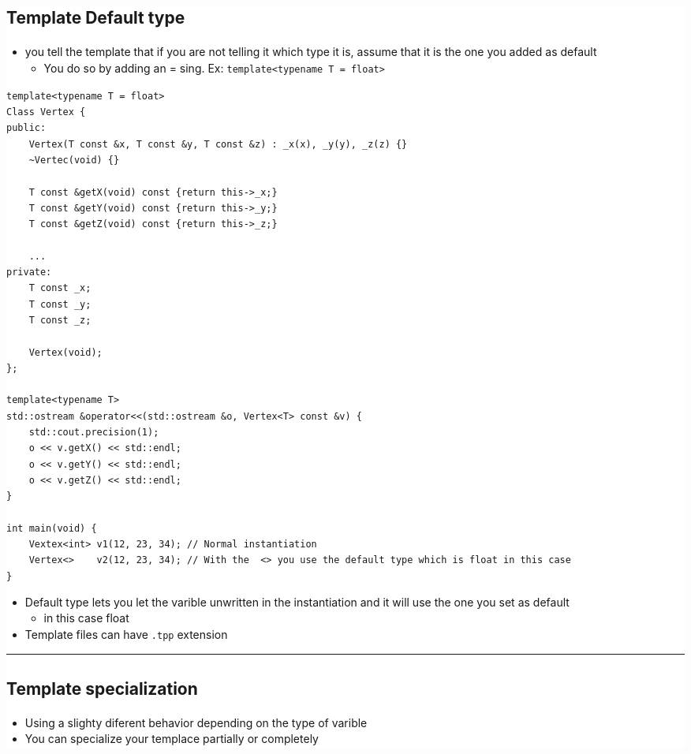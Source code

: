 ## Template Default type

- you tell the template that if you are not telling it which type it is, assume that it is the one you added as default
  - You do so by adding an = sing. Ex: 	`template<typename T = float>`

```
template<typename T = float>
Class Vertex {
public:
	Vertex(T const &x, T const &y, T const &z) : _x(x), _y(y), _z(z) {}
	~Vertec(void) {}

	T const &getX(void) const {return this->_x;}
	T const &getY(void) const {return this->_y;}
	T const &getZ(void) const {return this->_z;}

	...
private:
	T const _x;
	T const _y;
	T const _z;

	Vertex(void);
};

template<typename T>
std::ostream &operator<<(std::ostream &o, Vertex<T> const &v) {
	std::cout.precision(1);
	o << v.getX() << std::endl;
	o << v.getY() << std::endl;
	o << v.getZ() << std::endl;
}

int main(void) {
	Vextex<int> v1(12, 23, 34); // Normal instantiation
	Vertex<>	v2(12, 23, 34); // With the  <> you use the default type which is float in this case
}

```
- Default type lets you let the varible unwritten in the instantiation and it will use the one you set as default
  - in this case float
- Template files can have `.tpp` extension

---

## Template specialization

- Using a slighty diferent behavior depending on the type of varible
- You can specialize your templace partially or completely
